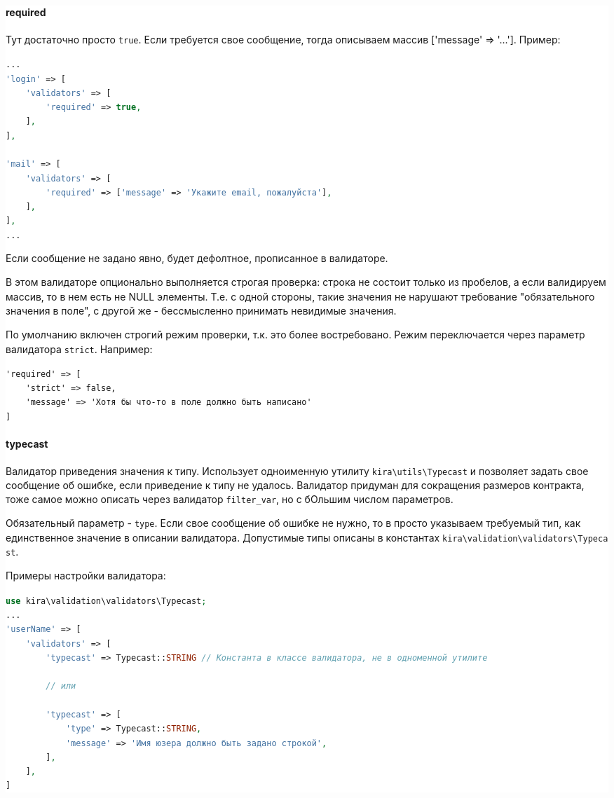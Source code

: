 #### required

Тут достаточно просто `true`. Если требуется свое сообщение, тогда описываем массив ['message' => '...']. Пример:

```PHP
...
'login' => [
    'validators' => [
        'required' => true,
    ],
],

'mail' => [
    'validators' => [
        'required' => ['message' => 'Укажите email, пожалуйста'],
    ],
],
...
```

Если сообщение не задано явно, будет дефолтное, прописанное в валидаторе.


В этом валидаторе опционально выполняется строгая проверка: строка не состоит только из пробелов, а если валидируем массив, то в нем есть не NULL элементы. Т.е. с одной стороны, такие значения не нарушают требование "обязательного значения в поле", с другой же - бессмысленно принимать невидимые значения.

По умолчанию включен строгий режим проверки, т.к. это более востребовано. Режим переключается через параметр валидатора `strict`. Например:

```
'required' => [
    'strict' => false,
    'message' => 'Хотя бы что-то в поле должно быть написано'
]
```

#### typecast

Валидатор приведения значения к типу. Использует одноименную утилиту `kira\utils\Typecast` и позволяет задать свое сообщение об ошибке, если приведение к типу не удалось. Валидатор придуман для сокращения размеров контракта, тоже самое можно описать через валидатор `filter_var`, но с бОльшим числом параметров.

Обязательный параметр - `type`. Если свое сообщение об ошибке не нужно, то в просто указываем требуемый тип, как единственное значение в описании валидатора. Допустимые типы описаны в константах `kira\validation\validators\Typecast`.

Примеры настройки валидатора:

```php
use kira\validation\validators\Typecast;
...
'userName' => [
    'validators' => [
        'typecast' => Typecast::STRING // Константа в классе валидатора, не в одноменной утилите

        // или

        'typecast' => [
            'type' => Typecast::STRING,
            'message' => 'Имя юзера должно быть задано строкой',
        ],
    ],
]
```
